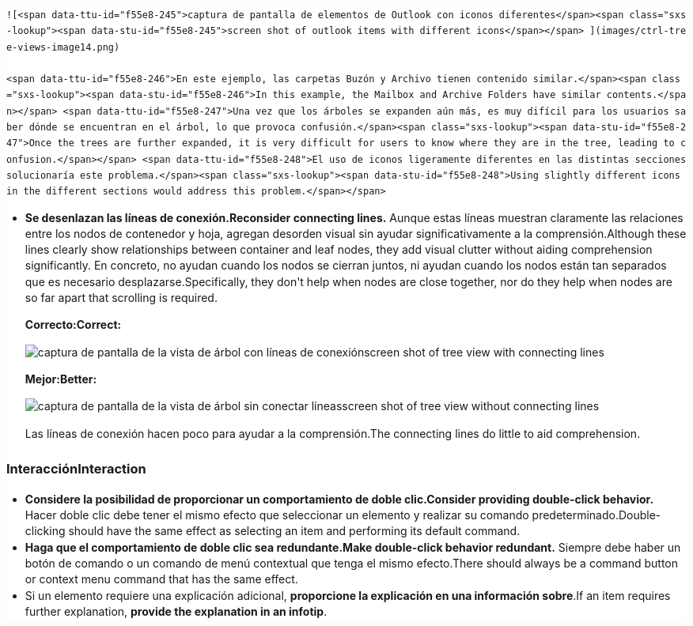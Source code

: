     ![<span data-ttu-id="f55e8-245">captura de pantalla de elementos de Outlook con iconos diferentes</span><span class="sxs-lookup"><span data-stu-id="f55e8-245">screen shot of outlook items with different icons</span></span> ](images/ctrl-tree-views-image14.png)

    <span data-ttu-id="f55e8-246">En este ejemplo, las carpetas Buzón y Archivo tienen contenido similar.</span><span class="sxs-lookup"><span data-stu-id="f55e8-246">In this example, the Mailbox and Archive Folders have similar contents.</span></span> <span data-ttu-id="f55e8-247">Una vez que los árboles se expanden aún más, es muy difícil para los usuarios saber dónde se encuentran en el árbol, lo que provoca confusión.</span><span class="sxs-lookup"><span data-stu-id="f55e8-247">Once the trees are further expanded, it is very difficult for users to know where they are in the tree, leading to confusion.</span></span> <span data-ttu-id="f55e8-248">El uso de iconos ligeramente diferentes en las distintas secciones solucionaría este problema.</span><span class="sxs-lookup"><span data-stu-id="f55e8-248">Using slightly different icons in the different sections would address this problem.</span></span>

-   <span data-ttu-id="f55e8-249">**Se desenlazan las líneas de conexión.**</span><span class="sxs-lookup"><span data-stu-id="f55e8-249">**Reconsider connecting lines.**</span></span> <span data-ttu-id="f55e8-250">Aunque estas líneas muestran claramente las relaciones entre los nodos de contenedor y hoja, agregan desorden visual sin ayudar significativamente a la comprensión.</span><span class="sxs-lookup"><span data-stu-id="f55e8-250">Although these lines clearly show relationships between container and leaf nodes, they add visual clutter without aiding comprehension significantly.</span></span> <span data-ttu-id="f55e8-251">En concreto, no ayudan cuando los nodos se cierran juntos, ni ayudan cuando los nodos están tan separados que es necesario desplazarse.</span><span class="sxs-lookup"><span data-stu-id="f55e8-251">Specifically, they don't help when nodes are close together, nor do they help when nodes are so far apart that scrolling is required.</span></span>

    <span data-ttu-id="f55e8-252">**Correcto:**</span><span class="sxs-lookup"><span data-stu-id="f55e8-252">**Correct:**</span></span>

    ![<span data-ttu-id="f55e8-253">captura de pantalla de la vista de árbol con líneas de conexión</span><span class="sxs-lookup"><span data-stu-id="f55e8-253">screen shot of tree view with connecting lines</span></span> ](images/ctrl-tree-views-image15.png)

    <span data-ttu-id="f55e8-254">**Mejor:**</span><span class="sxs-lookup"><span data-stu-id="f55e8-254">**Better:**</span></span>

    ![<span data-ttu-id="f55e8-255">captura de pantalla de la vista de árbol sin conectar líneas</span><span class="sxs-lookup"><span data-stu-id="f55e8-255">screen shot of tree view without connecting lines</span></span> ](images/ctrl-tree-views-image16.png)

    <span data-ttu-id="f55e8-256">Las líneas de conexión hacen poco para ayudar a la comprensión.</span><span class="sxs-lookup"><span data-stu-id="f55e8-256">The connecting lines do little to aid comprehension.</span></span>

### <a name="interaction"></a><span data-ttu-id="f55e8-257">Interacción</span><span class="sxs-lookup"><span data-stu-id="f55e8-257">Interaction</span></span>

-   <span data-ttu-id="f55e8-258">**Considere la posibilidad de proporcionar un comportamiento de doble clic.**</span><span class="sxs-lookup"><span data-stu-id="f55e8-258">**Consider providing double-click behavior.**</span></span> <span data-ttu-id="f55e8-259">Hacer doble clic debe tener el mismo efecto que seleccionar un elemento y realizar su comando predeterminado.</span><span class="sxs-lookup"><span data-stu-id="f55e8-259">Double-clicking should have the same effect as selecting an item and performing its default command.</span></span>
-   <span data-ttu-id="f55e8-260">**Haga que el comportamiento de doble clic sea redundante.**</span><span class="sxs-lookup"><span data-stu-id="f55e8-260">**Make double-click behavior redundant.**</span></span> <span data-ttu-id="f55e8-261">Siempre debe haber un botón de comando o un comando de menú contextual que tenga el mismo efecto.</span><span class="sxs-lookup"><span data-stu-id="f55e8-261">There should always be a command button or context menu command that has the same effect.</span></span>
-   <span data-ttu-id="f55e8-262">Si un elemento requiere una explicación adicional, **proporcione la explicación en una información sobre**.</span><span class="sxs-lookup"><span data-stu-id="f55e8-262">If an item requires further explanation, **provide the explanation in an infotip**.</span></span>
